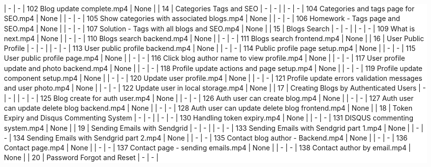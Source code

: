 | -   | -                                                 | 102 Blog update complete.mp4                                                         | None   |
| 14  | Categories Tags and SEO                           | -                                                                                    | -      |
| -   | -                                                 | 104 Categories and tags page for SEO.mp4                                             | None   |
| -   | -                                                 | 105 Show categories with associated blogs.mp4                                        | None   |
| -   | -                                                 | 106 Homework - Tags page and SEO.mp4                                                 | None   |
| -   | -                                                 | 107 Solution - Tags with all blogs and SEO.mp4                                       | None   |
| 15  | Blogs Search                                      | -                                                                                    | -      |
| -   | -                                                 | 109 What is next.mp4                                                                 | None   |
| -   | -                                                 | 110 Blogs search backend.mp4                                                         | None   |
| -   | -                                                 | 111 Blogs search frontend.mp4                                                        | None   |
| 16  | User Public Profile                               | -                                                                                    | -      |
| -   | -                                                 | 113 User public profile backend.mp4                                                  | None   |
| -   | -                                                 | 114 Public profile page setup.mp4                                                    | None   |
| -   | -                                                 | 115 User public profile page.mp4                                                     | None   |
| -   | -                                                 | 116 Click blog author name to view profile.mp4                                       | None   |
| -   | -                                                 | 117 User profile update and photo backend.mp4                                        | None   |
| -   | -                                                 | 118 Profile update actions and page setup.mp4                                        | None   |
| -   | -                                                 | 119 Profile update component setup.mp4                                               | None   |
| -   | -                                                 | 120 Update user profile.mp4                                                          | None   |
| -   | -                                                 | 121 Profile update errors validation messages and user photo.mp4                     | None   |
| -   | -                                                 | 122 Update user in local storage.mp4                                                 | None   |
| 17  | Creating Blogs by Authenticated Users             | -                                                                                    | -      |
| -   | -                                                 | 125 Blog create for auth user.mp4                                                    | None   |
| -   | -                                                 | 126 Auth user can create blog.mp4                                                    | None   |
| -   | -                                                 | 127 Auth user can update delete blog backend.mp4                                     | None   |
| -   | -                                                 | 128 Auth user can update delete blog frontend.mp4                                    | None   |
| 18  | Token Expiry and Disqus Commenting System         | -                                                                                    | -      |
| -   | -                                                 | 130 Handling token expiry.mp4                                                        | None   |
| -   | -                                                 | 131 DISQUS commenting system.mp4                                                     | None   |
| 19  | Sending Emails with Sendgrid                      | -                                                                                    | -      |
| -   | -                                                 | 133 Sending Emails with Sendgrid part 1.mp4                                          | None   |
| -   | -                                                 | 134 Sending Emails with Sendgrid part 2.mp4                                          | None   |
| -   | -                                                 | 135 Contact blog author - Backend.mp4                                                | None   |
| -   | -                                                 | 136 Contact page.mp4                                                                 | None   |
| -   | -                                                 | 137 Contact page - sending emails.mp4                                                | None   |
| -   | -                                                 | 138 Contact author by email.mp4                                                      | None   |
| 20  | Password Forgot and Reset                         | -                                                                                    | -      |